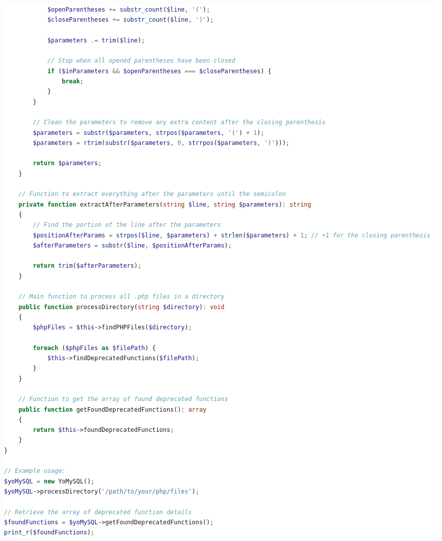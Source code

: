 ```php
			$openParentheses += substr_count($line, '(');
			$closeParentheses += substr_count($line, ')');

			$parameters .= trim($line);

			// Stop when all opened parentheses have been closed
			if ($inParameters && $openParentheses === $closeParentheses) {
				break;
			}
		}

		// Clean the parameters to remove any extra content after the closing parenthesis
		$parameters = substr($parameters, strpos($parameters, '(') + 1);
		$parameters = rtrim(substr($parameters, 0, strrpos($parameters, ')')));

		return $parameters;
	}

	// Function to extract everything after the parameters until the semicolon
	private function extractAfterParameters(string $line, string $parameters): string
	{
		// Find the portion of the line after the parameters
		$positionAfterParams = strpos($line, $parameters) + strlen($parameters) + 1; // +1 for the closing parenthesis
		$afterParameters = substr($line, $positionAfterParams);

		return trim($afterParameters);
	}

	// Main function to process all .php files in a directory
	public function processDirectory(string $directory): void
	{
		$phpFiles = $this->findPHPFiles($directory);

		foreach ($phpFiles as $filePath) {
			$this->findDeprecatedFunctions($filePath);
		}
	}

	// Function to get the array of found deprecated functions
	public function getFoundDeprecatedFunctions(): array
	{
		return $this->foundDeprecatedFunctions;
	}
}

// Example usage:
$yoMySQL = new YoMySQL();
$yoMySQL->processDirectory('/path/to/your/php/files');

// Retrieve the array of deprecated function details
$foundFunctions = $yoMySQL->getFoundDeprecatedFunctions();
print_r($foundFunctions);
```
